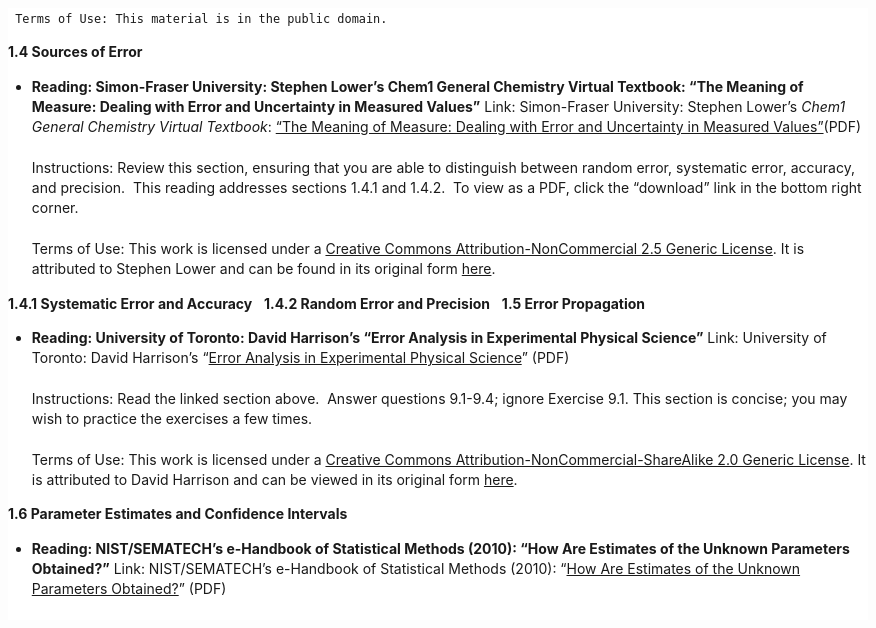      Terms of Use: This material is in the public domain. 

**1.4 Sources of Error** <span id="1.4"></span> 
-   **Reading: Simon-Fraser University: Stephen Lower’s Chem1 General
    Chemistry Virtual Textbook: “The Meaning of Measure: Dealing with
    Error and Uncertainty in Measured Values”**
    Link: Simon-Fraser University: Stephen Lower’s *Chem1 General
    Chemistry Virtual Textbook*: [“The Meaning of Measure: Dealing with
    Error and Uncertainty in Measured
    Values”](https://resources.saylor.org/wwwresources/archived/site/wp-content/uploads/2011/07/ME301-1.4.pdf)(PDF)  
        
     Instructions: Review this section, ensuring that you are able to
    distinguish between random error, systematic error, accuracy, and
    precision.  This reading addresses sections 1.4.1 and 1.4.2.  To
    view as a PDF, click the “download” link in the bottom right
    corner.  
        
     Terms of Use: This work is licensed under a [Creative Commons
    Attribution-NonCommercial 2.5 Generic
    License](http://creativecommons.org/licenses/by-nc/2.5/). It is
    attributed to Stephen Lower and can be found in its original
    form [here](http://www.chem1.com/acad/pdf/MatMeas.pdf). 

**1.4.1 Systematic Error and Accuracy** <span id="1.4.1"></span> 
**1.4.2 Random Error and Precision** <span id="1.4.2"></span> 
**1.5 Error Propagation** <span id="1.5"></span> 
-   **Reading: University of Toronto: David Harrison’s “Error Analysis
    in Experimental Physical Science”**
    Link: University of Toronto: David Harrison’s “[Error Analysis in
    Experimental Physical
    Science](https://resources.saylor.org/wwwresources/archived/site/wp-content/uploads/2011/07/ME301-1.5.pdf)”
    (PDF)  
        
     Instructions: Read the linked section above.  Answer questions
    9.1-9.4; ignore Exercise 9.1. This section is concise; you may wish
    to practice the exercises a few times.  
        
     Terms of Use: This work is licensed under a [Creative Commons
    Attribution-NonCommercial-ShareAlike 2.0 Generic
    License](http://creativecommons.org/licenses/by-nc-sa/2.0/). It is
    attributed to David Harrison and can be viewed in its original
    form [here](http://www.upscale.utoronto.ca/PVB/Harrison/ErrorAnalysis/Propagation.html). 

**1.6 Parameter Estimates and Confidence Intervals** <span
id="1.6"></span> 
-   **Reading: NIST/SEMATECH’s e-Handbook of Statistical Methods (2010):
    “How Are Estimates of the Unknown Parameters Obtained?”**
    Link: NIST/SEMATECH’s e-Handbook of Statistical Methods (2010):
    “[How Are Estimates of the Unknown Parameters
    Obtained?](https://resources.saylor.org/wwwresources/archived/site/wp-content/uploads/2011/07/ME301-1.1.pdf)”
    (PDF)  
        
